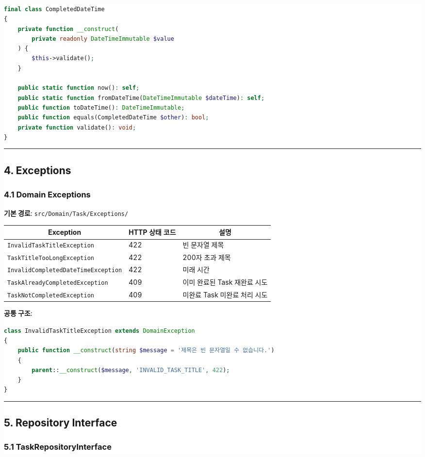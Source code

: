 ```php
final class CompletedDateTime
{
    private function __construct(
        private readonly DateTimeImmutable $value
    ) {
        $this->validate();
    }

    public static function now(): self;
    public static function fromDateTime(DateTimeImmutable $dateTime): self;
    public function toDateTime(): DateTimeImmutable;
    public function equals(CompletedDateTime $other): bool;
    private function validate(): void;
}
```

---

## 4. Exceptions

### 4.1 Domain Exceptions

**기본 경로**: `src/Domain/Task/Exceptions/`

| Exception | HTTP 상태 코드 | 설명 |
|-----------|----------------|------|
| `InvalidTaskTitleException` | 422 | 빈 문자열 제목 |
| `TaskTitleTooLongException` | 422 | 200자 초과 제목 |
| `InvalidCompletedDateTimeException` | 422 | 미래 시간 |
| `TaskAlreadyCompletedException` | 409 | 이미 완료된 Task 재완료 시도 |
| `TaskNotCompletedException` | 409 | 미완료 Task 미완료 처리 시도 |

**공통 구조**:
```php
class InvalidTaskTitleException extends DomainException
{
    public function __construct(string $message = '제목은 빈 문자열일 수 없습니다.')
    {
        parent::__construct($message, 'INVALID_TASK_TITLE', 422);
    }
}
```

---

## 5. Repository Interface

### 5.1 TaskRepositoryInterface
